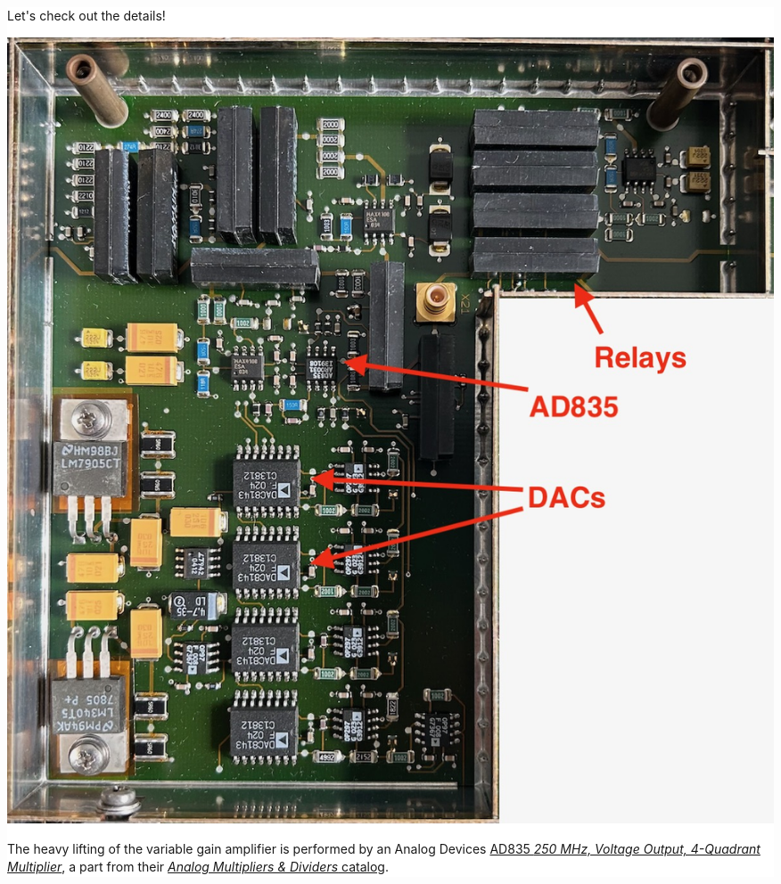 Let's check out the details!

![ADC835 PCB](/assets/amiq/ad835_pcb.jpg)

The heavy lifting of the variable gain amplifier is performed by an Analog Devices
[AD835 *250 MHz, Voltage Output, 4-Quadrant Multiplier*](https://www.analog.com/media/en/technical-documentation/data-sheets/ad835.pdf),
a part from their [*Analog Multipliers & Dividers* catalog](https://www.analog.com/en/product-category/analog-multipliers-dividers.html).

